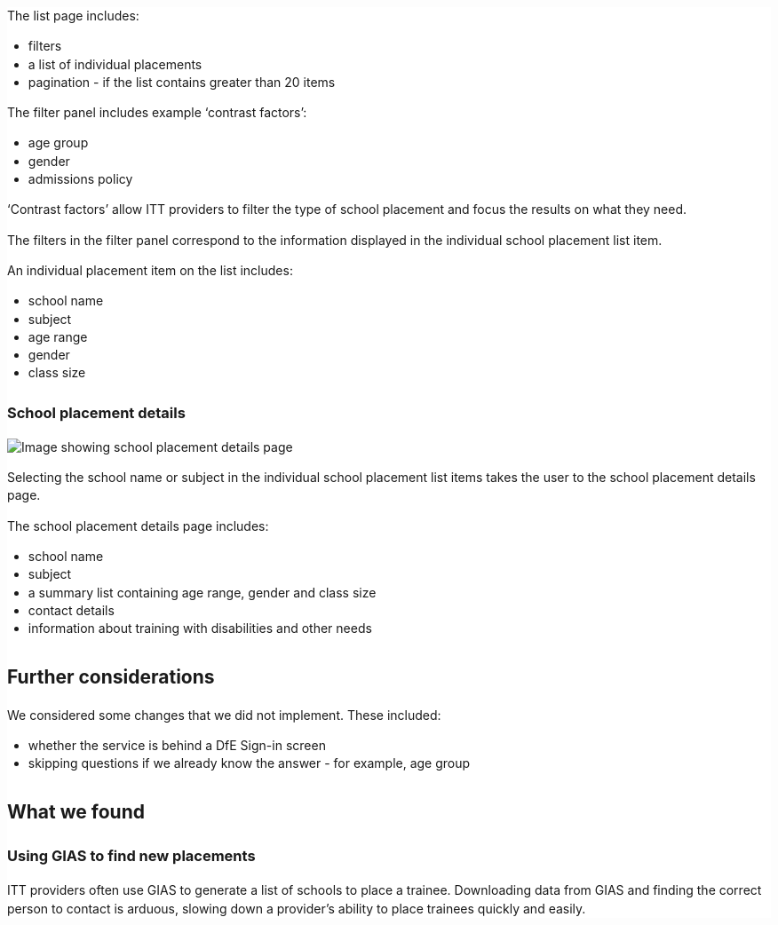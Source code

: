 The list page includes:

- filters
- a list of individual placements
- pagination - if the list contains greater than 20 items

The filter panel includes example ‘contrast factors’:

- age group
- gender
- admissions policy

‘Contrast factors’ allow ITT providers to filter the type of school placement and focus the results on what they need.

The filters in the filter panel correspond to the information displayed in the individual school placement list item.

An individual placement item on the list includes:

- school name
- subject
- age range
- gender
- class size

### School placement details

![Image showing school placement details page](experiment-1-find-placement--details.png 'School placement details')

Selecting the school name or subject in the individual school placement list items takes the user to the school placement details page.

The school placement details page includes:

- school name
- subject
- a summary list containing age range, gender and class size
- contact details
- information about training with disabilities and other needs

## Further considerations

We considered some changes that we did not implement. These included:

- whether the service is behind a DfE Sign-in screen
- skipping questions if we already know the answer - for example, age group

## What we found

### Using GIAS to find new placements

ITT providers often use GIAS to generate a list of schools to place a trainee. Downloading data from GIAS and finding the correct person to contact is arduous, slowing down a provider’s ability to place trainees quickly and easily.
